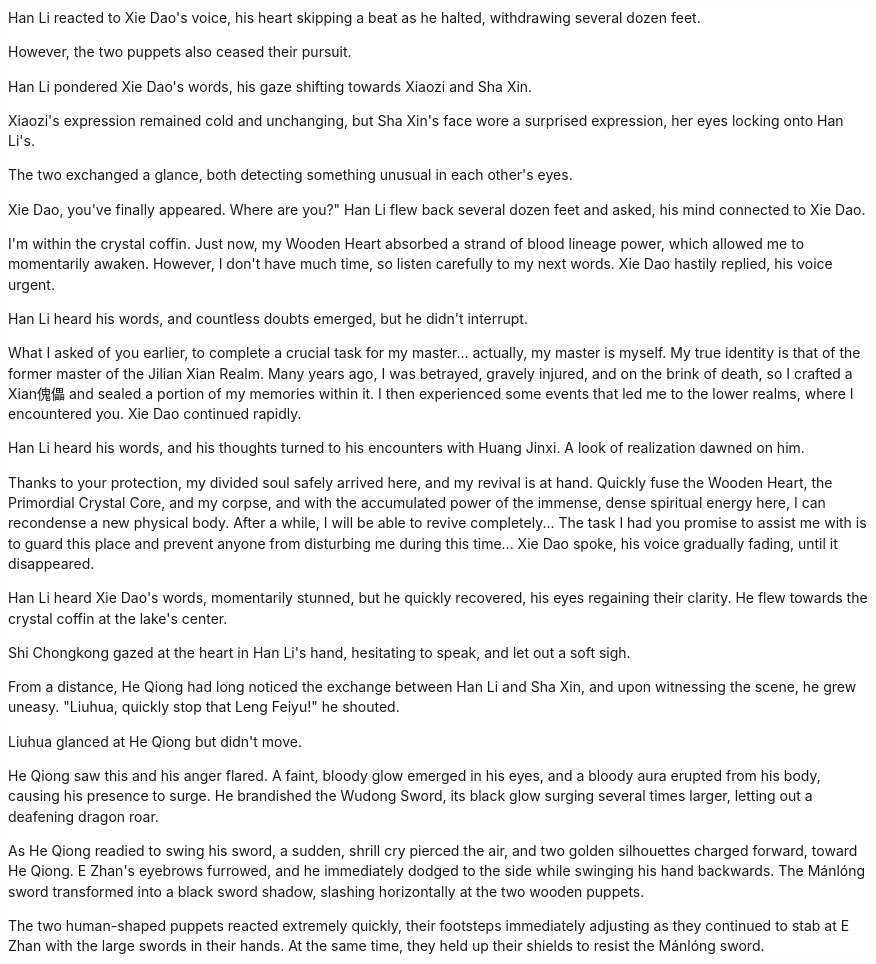 Han Li reacted to Xie Dao's voice, his heart skipping a beat as he halted, withdrawing several dozen feet.

However, the two puppets also ceased their pursuit.

Han Li pondered Xie Dao's words, his gaze shifting towards Xiaozi and Sha Xin.

Xiaozi's expression remained cold and unchanging, but Sha Xin's face wore a surprised expression, her eyes locking onto Han Li's.

The two exchanged a glance, both detecting something unusual in each other's eyes.

Xie Dao, you've finally appeared. Where are you?" Han Li flew back several dozen feet and asked, his mind connected to Xie Dao.

I'm within the crystal coffin. Just now, my Wooden Heart absorbed a strand of blood lineage power, which allowed me to momentarily awaken. However, I don't have much time, so listen carefully to my next words. Xie Dao hastily replied, his voice urgent.

Han Li heard his words, and countless doubts emerged, but he didn't interrupt.

What I asked of you earlier, to complete a crucial task for my master... actually, my master is myself. My true identity is that of the former master of the Jilian Xian Realm. Many years ago, I was betrayed, gravely injured, and on the brink of death, so I crafted a Xian傀儡 and sealed a portion of my memories within it. I then experienced some events that led me to the lower realms, where I encountered you. Xie Dao continued rapidly.

Han Li heard his words, and his thoughts turned to his encounters with Huang Jinxi. A look of realization dawned on him.

Thanks to your protection, my divided soul safely arrived here, and my revival is at hand. Quickly fuse the Wooden Heart, the Primordial Crystal Core, and my corpse, and with the accumulated power of the immense, dense spiritual energy here, I can recondense a new physical body. After a while, I will be able to revive completely... The task I had you promise to assist me with is to guard this place and prevent anyone from disturbing me during this time... Xie Dao spoke, his voice gradually fading, until it disappeared.

Han Li heard Xie Dao's words, momentarily stunned, but he quickly recovered, his eyes regaining their clarity. He flew towards the crystal coffin at the lake's center.

Shi Chongkong gazed at the heart in Han Li's hand, hesitating to speak, and let out a soft sigh.

From a distance, He Qiong had long noticed the exchange between Han Li and Sha Xin, and upon witnessing the scene, he grew uneasy. "Liuhua, quickly stop that Leng Feiyu!" he shouted.

Liuhua glanced at He Qiong but didn't move.

He Qiong saw this and his anger flared. A faint, bloody glow emerged in his eyes, and a bloody aura erupted from his body, causing his presence to surge. He brandished the Wudong Sword, its black glow surging several times larger, letting out a deafening dragon roar.

As He Qiong readied to swing his sword, a sudden, shrill cry pierced the air, and two golden silhouettes charged forward, toward He Qiong.
E Zhan's eyebrows furrowed, and he immediately dodged to the side while swinging his hand backwards. The Mánlóng sword transformed into a black sword shadow, slashing horizontally at the two wooden puppets.

The two human-shaped puppets reacted extremely quickly, their footsteps immediately adjusting as they continued to stab at E Zhan with the large swords in their hands. At the same time, they held up their shields to resist the Mánlóng sword.
